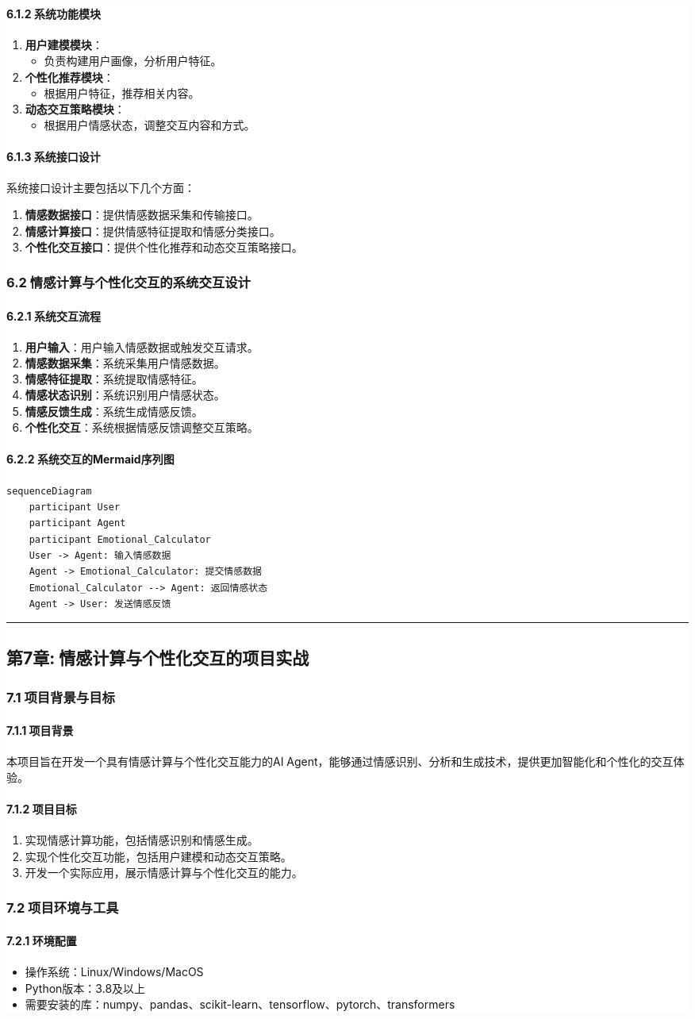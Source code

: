 #### 6.1.2 系统功能模块
1. **用户建模模块**：
   - 负责构建用户画像，分析用户特征。
2. **个性化推荐模块**：
   - 根据用户特征，推荐相关内容。
3. **动态交互策略模块**：
   - 根据用户情感状态，调整交互内容和方式。

#### 6.1.3 系统接口设计
系统接口设计主要包括以下几个方面：
1. **情感数据接口**：提供情感数据采集和传输接口。
2. **情感计算接口**：提供情感特征提取和情感分类接口。
3. **个性化交互接口**：提供个性化推荐和动态交互策略接口。

### 6.2 情感计算与个性化交互的系统交互设计
#### 6.2.1 系统交互流程
1. **用户输入**：用户输入情感数据或触发交互请求。
2. **情感数据采集**：系统采集用户情感数据。
3. **情感特征提取**：系统提取情感特征。
4. **情感状态识别**：系统识别用户情感状态。
5. **情感反馈生成**：系统生成情感反馈。
6. **个性化交互**：系统根据情感反馈调整交互策略。

#### 6.2.2 系统交互的Mermaid序列图
```mermaid
sequenceDiagram
    participant User
    participant Agent
    participant Emotional_Calculator
    User -> Agent: 输入情感数据
    Agent -> Emotional_Calculator: 提交情感数据
    Emotional_Calculator --> Agent: 返回情感状态
    Agent -> User: 发送情感反馈
```

---

## 第7章: 情感计算与个性化交互的项目实战
### 7.1 项目背景与目标
#### 7.1.1 项目背景
本项目旨在开发一个具有情感计算与个性化交互能力的AI Agent，能够通过情感识别、分析和生成技术，提供更加智能化和个性化的交互体验。

#### 7.1.2 项目目标
1. 实现情感计算功能，包括情感识别和情感生成。
2. 实现个性化交互功能，包括用户建模和动态交互策略。
3. 开发一个实际应用，展示情感计算与个性化交互的能力。

### 7.2 项目环境与工具
#### 7.2.1 环境配置
- 操作系统：Linux/Windows/MacOS
- Python版本：3.8及以上
- 需要安装的库：numpy、pandas、scikit-learn、tensorflow、pytorch、transformers
